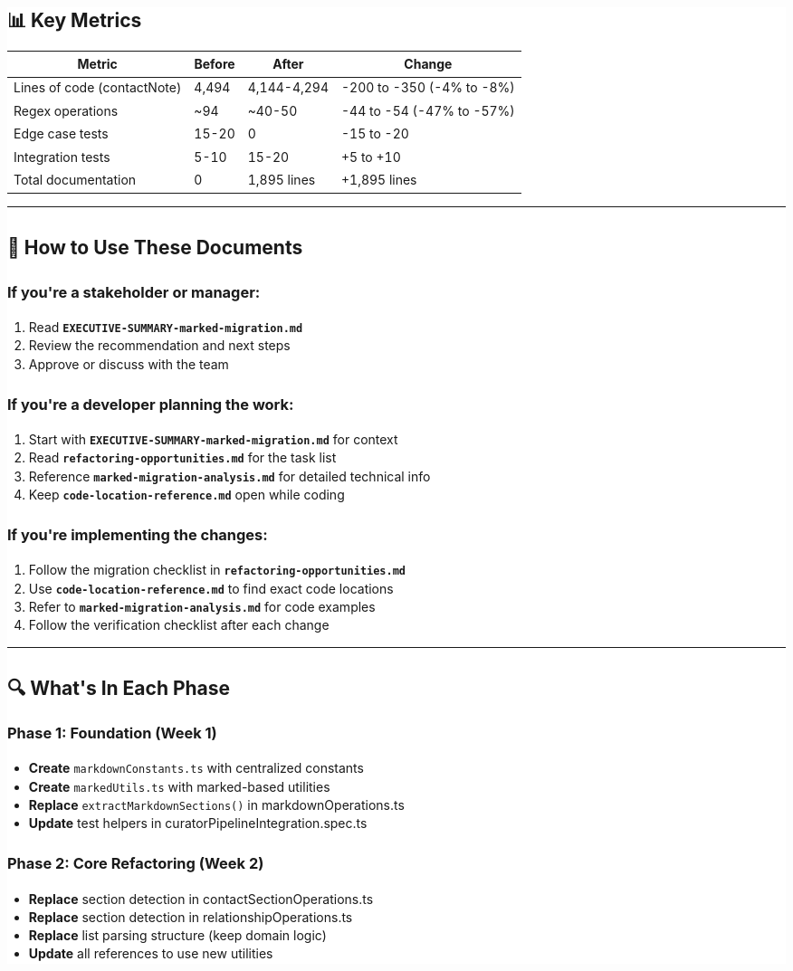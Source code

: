 
## 📊 Key Metrics

| Metric | Before | After | Change |
|--------|--------|-------|--------|
| Lines of code (contactNote) | 4,494 | 4,144-4,294 | -200 to -350 (-4% to -8%) |
| Regex operations | ~94 | ~40-50 | -44 to -54 (-47% to -57%) |
| Edge case tests | 15-20 | 0 | -15 to -20 |
| Integration tests | 5-10 | 15-20 | +5 to +10 |
| Total documentation | 0 | 1,895 lines | +1,895 lines |

---

## 🚀 How to Use These Documents

### If you're a stakeholder or manager:
1. Read **`EXECUTIVE-SUMMARY-marked-migration.md`**
2. Review the recommendation and next steps
3. Approve or discuss with the team

### If you're a developer planning the work:
1. Start with **`EXECUTIVE-SUMMARY-marked-migration.md`** for context
2. Read **`refactoring-opportunities.md`** for the task list
3. Reference **`marked-migration-analysis.md`** for detailed technical info
4. Keep **`code-location-reference.md`** open while coding

### If you're implementing the changes:
1. Follow the migration checklist in **`refactoring-opportunities.md`**
2. Use **`code-location-reference.md`** to find exact code locations
3. Refer to **`marked-migration-analysis.md`** for code examples
4. Follow the verification checklist after each change

---

## 🔍 What's In Each Phase

### Phase 1: Foundation (Week 1)
- **Create** `markdownConstants.ts` with centralized constants
- **Create** `markedUtils.ts` with marked-based utilities
- **Replace** `extractMarkdownSections()` in markdownOperations.ts
- **Update** test helpers in curatorPipelineIntegration.spec.ts

### Phase 2: Core Refactoring (Week 2)
- **Replace** section detection in contactSectionOperations.ts
- **Replace** section detection in relationshipOperations.ts
- **Replace** list parsing structure (keep domain logic)
- **Update** all references to use new utilities
